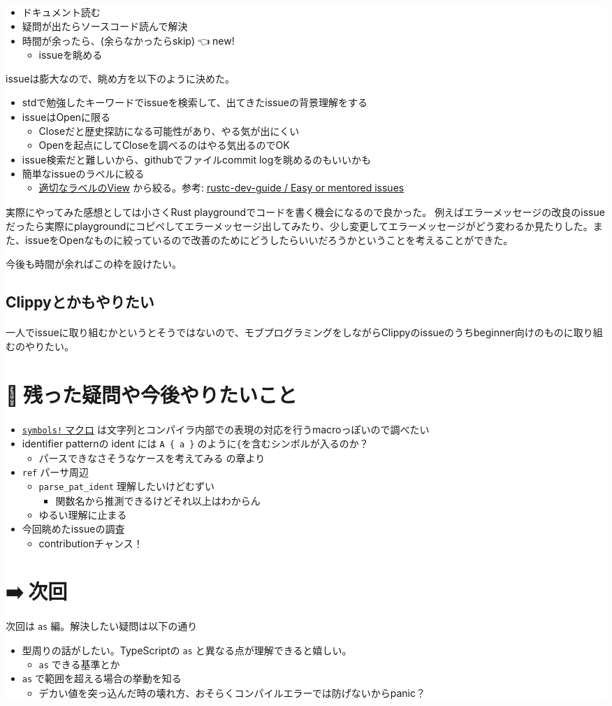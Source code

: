 - ドキュメント読む
- 疑問が出たらソースコード読んで解決
- 時間が余ったら、(余らなかったらskip) 👈 new!
  - issueを眺める

issueは膨大なので、眺め方を以下のように決めた。

- stdで勉強したキーワードでissueを検索して、出てきたissueの背景理解をする
- issueはOpenに限る
  - Closeだと歴史探訪になる可能性があり、やる気が出にくい
  - Openを起点にしてCloseを調べるのはやる気出るのでOK
- issue検索だと難しいから、githubでファイルcommit logを眺めるのもいいかも
- 簡単なissueのラベルに絞る
  - [適切なラベルのView](https://github.com/issues?q=is%3Aopen+is%3Aissue+org%3Arust-lang+no%3Aassignee+label%3AE-easy%2C%22good+first+issue%22%2Cgood-first-issue%2CE-medium%2CE-help-wanted%2CE-mentor+-label%3AS-blocked+) から絞る。参考: [rustc-dev-guide / Easy or mentored issues](https://rustc-dev-guide.rust-lang.org/#easy-or-mentored-issues)

実際にやってみた感想としては小さくRust playgroundでコードを書く機会になるので良かった。
例えばエラーメッセージの改良のissueだったら実際にplaygroundにコピペしてエラーメッセージ出してみたり、少し変更してエラーメッセージがどう変わるか見たりした。また、issueをOpenなものに絞っているので改善のためにどうしたらいいだろうかということを考えることができた。

今後も時間が余ればこの枠を設けたい。

## Clippyとかもやりたい

一人でissueに取り組むかというとそうではないので、モブプログラミングをしながらClippyのissueのうちbeginner向けのものに取り組むのやりたい。

# 💪 残った疑問や今後やりたいこと

- [`symbols!` マクロ](https://github.com/rust-lang/rust/blob/a51ad131e6ba90ec2da67f35a44531494a9f07f3/compiler/rustc_span/src/symbol.rs#L22) は文字列とコンパイラ内部での表現の対応を行うmacroっぽいので調べたい
- identifier patternの ident には `A { a }` のように`{`を含むシンボルが入るのか？
  - パースできなさそうなケースを考えてみる の章より
- `ref` パーサ周辺
  - `parse_pat_ident` 理解したいけどむずい
    - 関数名から推測できるけどそれ以上はわからん
  - ゆるい理解に止まる
- 今回眺めたissueの調査
  - contributionチャンス！

# ➡️ 次回

次回は `as` 編。解決したい疑問は以下の通り

- 型周りの話がしたい。TypeScriptの `as` と異なる点が理解できると嬉しい。
  - `as` できる基準とか
- `as` で範囲を超える場合の挙動を知る
  - デカい値を突っ込んだ時の壊れ方、おそらくコンパイルエラーでは防げないからpanic？
